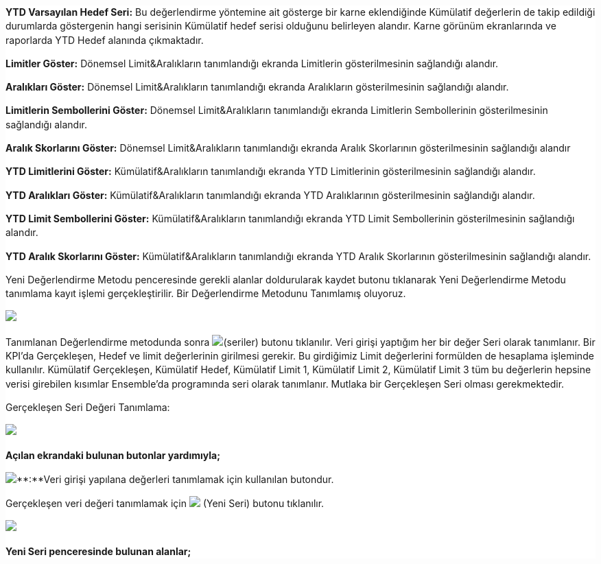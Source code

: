 **YTD Varsayılan Hedef Seri:** Bu değerlendirme yöntemine ait gösterge bir karne eklendiğinde Kümülatif değerlerin de takip edildiği durumlarda göstergenin hangi serisinin Kümülatif hedef serisi olduğunu belirleyen alandır. Karne görünüm ekranlarında ve raporlarda YTD Hedef alanında çıkmaktadır.

**Limitler Göster:** Dönemsel Limit&Aralıkların tanımlandığı ekranda Limitlerin gösterilmesinin sağlandığı alandır.

**Aralıkları Göster:** Dönemsel Limit&Aralıkların tanımlandığı ekranda Aralıkların gösterilmesinin sağlandığı alandır.

**Limitlerin Sembollerini Göster:** Dönemsel Limit&Aralıkların tanımlandığı ekranda Limitlerin Sembollerinin gösterilmesinin sağlandığı alandır.

**Aralık Skorlarını Göster:** Dönemsel Limit&Aralıkların tanımlandığı ekranda Aralık Skorlarının gösterilmesinin sağlandığı alandır

**YTD Limitlerini Göster:** Kümülatif&Aralıkların tanımlandığı ekranda YTD Limitlerinin gösterilmesinin sağlandığı alandır.

**YTD Aralıkları Göster:** Kümülatif&Aralıkların tanımlandığı ekranda YTD Aralıklarının gösterilmesinin sağlandığı alandır.

**YTD Limit Sembollerini Göster:** Kümülatif&Aralıkların tanımlandığı ekranda YTD Limit Sembollerinin gösterilmesinin sağlandığı alandır.

**YTD Aralık Skorlarını Göster:** Kümülatif&Aralıkların tanımlandığı ekranda YTD Aralık Skorlarının gösterilmesinin sağlandığı alandır.

Yeni Değerlendirme Metodu penceresinde gerekli alanlar doldurularak kaydet butonu tıklanarak Yeni Değerlendirme Metodu tanımlama kayıt işlemi gerçekleştirilir. Bir Değerlendirme Metodunu Tanımlamış oluyoruz.

![](https://docsbimser.blob.core.windows.net/imagecontainer/auto-upload66754e6a-37b0-4db6-9b23-dd9361a4cc70)

Tanımlanan Değerlendirme metodunda sonra ![](https://docsbimser.blob.core.windows.net/imagecontainer/auto-upload84a582be-08af-4919-b3c3-0ddcfa66b7bd)(seriler) butonu tıklanılır. Veri girişi yaptığım her bir değer Seri olarak tanımlanır. Bir KPI’da Gerçekleşen, Hedef ve limit değerlerinin girilmesi gerekir. Bu girdiğimiz Limit değerlerini formülden de hesaplama işleminde kullanılır. Kümülatif Gerçekleşen, Kümülatif Hedef, Kümülatif Limit 1, Kümülatif Limit 2, Kümülatif Limit 3 tüm bu değerlerin hepsine verisi girebilen kısımlar Ensemble’da programında seri olarak tanımlanır. Mutlaka bir Gerçekleşen Seri olması gerekmektedir.

Gerçekleşen Seri Değeri Tanımlama:

![](https://docsbimser.blob.core.windows.net/imagecontainer/auto-uploada17eb5f9-41fd-4055-8612-ffc49e50e399)

**Açılan ekrandaki bulunan butonlar yardımıyla;**

![](https://docsbimser.blob.core.windows.net/imagecontainer/auto-uploadbef0034d-b273-4ab3-9c61-5a197e91073b)**:**Veri girişi yapılana değerleri tanımlamak için kullanılan butondur.

Gerçekleşen veri değeri tanımlamak için ![](https://docsbimser.blob.core.windows.net/imagecontainer/auto-uploadbef0034d-b273-4ab3-9c61-5a197e91073b) (Yeni Seri) butonu tıklanılır.

![](https://docsbimser.blob.core.windows.net/imagecontainer/auto-upload2f17c583-fff9-403a-ad24-9ee6141d1ecf)

**Yeni Seri penceresinde bulunan alanlar;**
